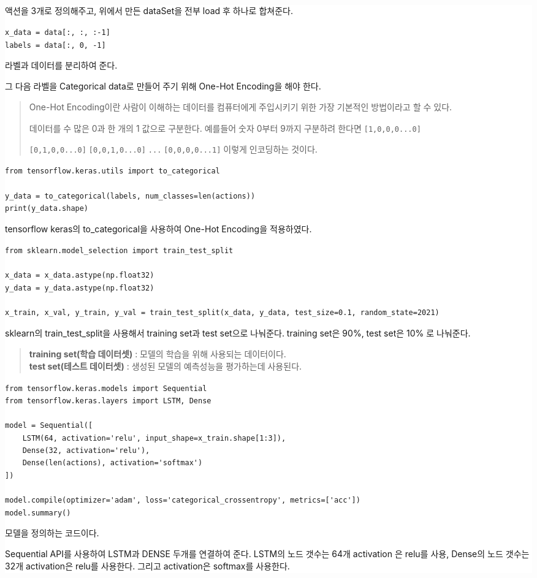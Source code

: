 액션을 3개로 정의해주고, 위에서 만든 dataSet을 전부 load 후 하나로 합쳐준다.

```
x_data = data[:, :, :-1]
labels = data[:, 0, -1]
```

라벨과 데이터를 분리하여 준다.

그 다음 라벨을 Categorical data로 만들어 주기 위해 One-Hot Encoding을 해야 한다.

> One-Hot Encoding이란 사람이 이해하는 데이터를 컴퓨터에게 주입시키기 위한 가장 기본적인 방법이라고 할 수 있다.  
>   
> 데이터를 수 많은 0과 한 개의 1 값으로 구분한다. 예를들어 숫자 0부터 9까지 구분하려 한다면 `[1,0,0,0...0]`  
>   
> `[0,1,0,0...0]` `[0,0,1,0...0]` `...` `[0,0,0,0...1]` 이렇게 인코딩하는 것이다.

```
from tensorflow.keras.utils import to_categorical

y_data = to_categorical(labels, num_classes=len(actions))
print(y_data.shape)
```

tensorflow keras의 to\_categorical을 사용하여 One-Hot Encoding을 적용하였다.

```
from sklearn.model_selection import train_test_split

x_data = x_data.astype(np.float32)
y_data = y_data.astype(np.float32)

x_train, x_val, y_train, y_val = train_test_split(x_data, y_data, test_size=0.1, random_state=2021)
```

sklearn의 train\_test\_split을 사용해서 training set과 test set으로 나눠준다. training set은 90%, test set은 10% 로 나눠준다.

> **training set(학습 데이터셋)** : 모델의 학습을 위해 사용되는 데이터이다.  
> **test set(테스트 데이터셋)** : 생성된 모델의 예측성능을 평가하는데 사용된다.

```
from tensorflow.keras.models import Sequential
from tensorflow.keras.layers import LSTM, Dense

model = Sequential([
    LSTM(64, activation='relu', input_shape=x_train.shape[1:3]),
    Dense(32, activation='relu'),
    Dense(len(actions), activation='softmax')
])

model.compile(optimizer='adam', loss='categorical_crossentropy', metrics=['acc'])
model.summary()
```

모델을 정의하는 코드이다.

  
Sequential API를 사용하여 LSTM과 DENSE 두개를 연결하여 준다. LSTM의 노드 갯수는 64개 activation 은 relu를 사용, Dense의 노드 갯수는 32개 activation은 relu를 사용한다. 그리고 activation은 softmax를 사용한다.
